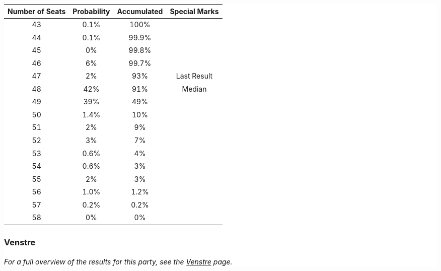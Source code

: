 | Number of Seats | Probability | Accumulated | Special Marks |
|:---------------:|:-----------:|:-----------:|:-------------:|
| 43 | 0.1% | 100% |  |
| 44 | 0.1% | 99.9% |  |
| 45 | 0% | 99.8% |  |
| 46 | 6% | 99.7% |  |
| 47 | 2% | 93% | Last Result |
| 48 | 42% | 91% | Median |
| 49 | 39% | 49% |  |
| 50 | 1.4% | 10% |  |
| 51 | 2% | 9% |  |
| 52 | 3% | 7% |  |
| 53 | 0.6% | 4% |  |
| 54 | 0.6% | 3% |  |
| 55 | 2% | 3% |  |
| 56 | 1.0% | 1.2% |  |
| 57 | 0.2% | 0.2% |  |
| 58 | 0% | 0% |  |

### Venstre

*For a full overview of the results for this party, see the [Venstre](party-venstre.html) page.*
